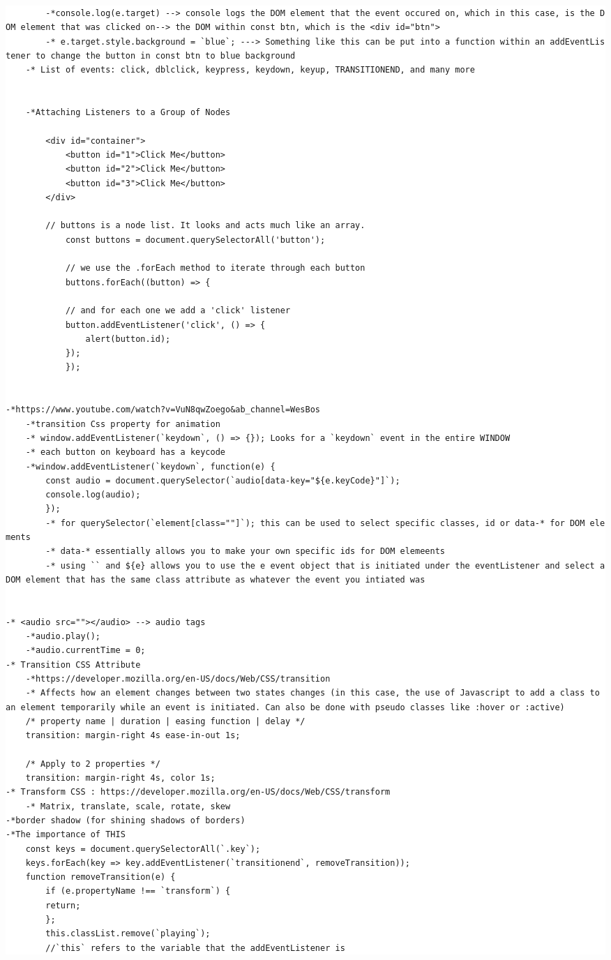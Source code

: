             -*console.log(e.target) --> console logs the DOM element that the event occured on, which in this case, is the DOM element that was clicked on--> the DOM within const btn, which is the <div id="btn"> 
            -* e.target.style.background = `blue`; ---> Something like this can be put into a function within an addEventListener to change the button in const btn to blue background
        -* List of events: click, dblclick, keypress, keydown, keyup, TRANSITIONEND, and many more


        -*Attaching Listeners to a Group of Nodes

            <div id="container">
                <button id="1">Click Me</button>
                <button id="2">Click Me</button>
                <button id="3">Click Me</button>
            </div>

            // buttons is a node list. It looks and acts much like an array.
                const buttons = document.querySelectorAll('button');

                // we use the .forEach method to iterate through each button
                buttons.forEach((button) => {

                // and for each one we add a 'click' listener
                button.addEventListener('click', () => {
                    alert(button.id);
                });
                });


    -*https://www.youtube.com/watch?v=VuN8qwZoego&ab_channel=WesBos
        -*transition Css property for animation
        -* window.addEventListener(`keydown`, () => {}); Looks for a `keydown` event in the entire WINDOW
        -* each button on keyboard has a keycode
        -*window.addEventListener(`keydown`, function(e) {
            const audio = document.querySelector(`audio[data-key="${e.keyCode}"]`);
            console.log(audio);
            });
            -* for querySelector(`element[class=""]`); this can be used to select specific classes, id or data-* for DOM elements
            -* data-* essentially allows you to make your own specific ids for DOM elemeents
            -* using `` and ${e} allows you to use the e event object that is initiated under the eventListener and select a DOM element that has the same class attribute as whatever the event you intiated was
            

    -* <audio src=""></audio> --> audio tags
        -*audio.play();
        -*audio.currentTime = 0;
    -* Transition CSS Attribute 
        -*https://developer.mozilla.org/en-US/docs/Web/CSS/transition
        -* Affects how an element changes between two states changes (in this case, the use of Javascript to add a class to an element temporarily while an event is initiated. Can also be done with pseudo classes like :hover or :active)
        /* property name | duration | easing function | delay */
        transition: margin-right 4s ease-in-out 1s;

        /* Apply to 2 properties */
        transition: margin-right 4s, color 1s;
    -* Transform CSS : https://developer.mozilla.org/en-US/docs/Web/CSS/transform
        -* Matrix, translate, scale, rotate, skew
    -*border shadow (for shining shadows of borders)
    -*The importance of THIS
        const keys = document.querySelectorAll(`.key`);
        keys.forEach(key => key.addEventListener(`transitionend`, removeTransition));
        function removeTransition(e) {
            if (e.propertyName !== `transform`) {
            return;
            };
            this.classList.remove(`playing`);
            //`this` refers to the variable that the addEventListener is
